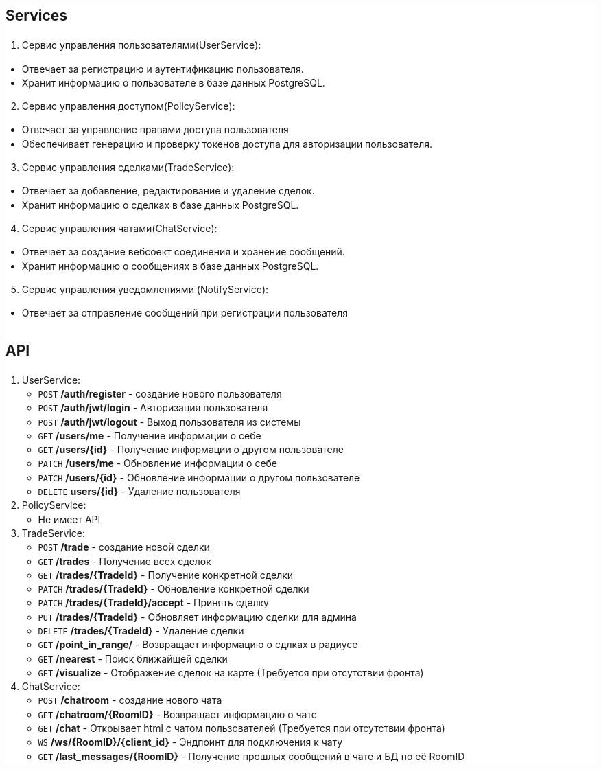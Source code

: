 ## Services

1. Сервис управления пользователями(UserService):

 - Отвечает за регистрацию и аутентификацию пользователя.
 - Хранит информацию о пользователе в базе данных PostgreSQL.

2. Сервис управления доступом(PolicyService):

 - Отвечает за управление правами доступа пользователя
 - Обеспечивает генерацию и проверку токенов доступа для авторизации пользователя.

3. Сервис управления сделками(TradeService):

 - Отвечает за добавление, редактирование и удаление сделок.
 - Хранит информацию о сделках в базе данных PostgreSQL.

4. Сервис управления чатами(ChatService):

 - Отвечает за создание вебсоект соединения и хранение сообщений.
 - Хранит информацию о сообщениях в базе данных PostgreSQL.

5. Сервис управления уведомлениями (NotifyService):

 - Отвечает за отправление сообщений при регистрации пользователя

## API

1. UserService:
    - `POST` **/auth/register** - создание нового пользователя 
    - `POST` **/auth/jwt/login** - Авторизация пользователя
    - `POST` **/auth/jwt/logout** - Выход пользователя из системы
    - `GET` **/users/me** - Получение информации о себе
    - `GET` **/users/{id}** - Получение информации о другом пользователе
    - `PATCH` **/users/me** - Обновление информации о себе
    - `PATCH` **/users/{id}** - Обновление информации о другом пользователе
    - `DELETE` **users/{id}** - Удаление пользователя 
2. PolicyService:
    - Не имеет API
3. TradeService:
     - `POST` **/trade** - создание новой сделки
     - `GET` **/trades**  - Получение всех сделок
     - `GET` **/trades/{TradeId}** - Получение конкретной сделки
     - `PATCH` **/trades/{TradeId}** - Обновление конкретной сделки
     - `PATCH` **/trades/{TradeId}/accept** - Принять сделку
     - `PUT` **/trades/{TradeId}** - Обновляет информацию сделки для админа
     - `DELETE` **/trades/{TradeId}** - Удаление сделки
     - `GET` **/point_in_range/** - Возвращает информацию о сдлках в радиусе
     - `GET` **/nearest** - Поиск ближайщей сделки
     - `GET` **/visualize** - Отображение сделок на карте (Требуется при отсутствии фронта)
4. ChatService:
     - `POST` **/chatroom** - создание нового чата 
     - `GET` **/chatroom/{RoomID}**  - Возвращает информацию о чате
     - `GET` **/chat**  - Открывает html с чатом пользователей (Требуется при отсутствии фронта)
     - `WS` **/ws/{RoomID}/{client_id}**  - Эндпоинт для подключения к чату
     - `GET` **/last_messages/{RoomID}**  - Получение прошлых сообщений в чате и БД по её RoomID

